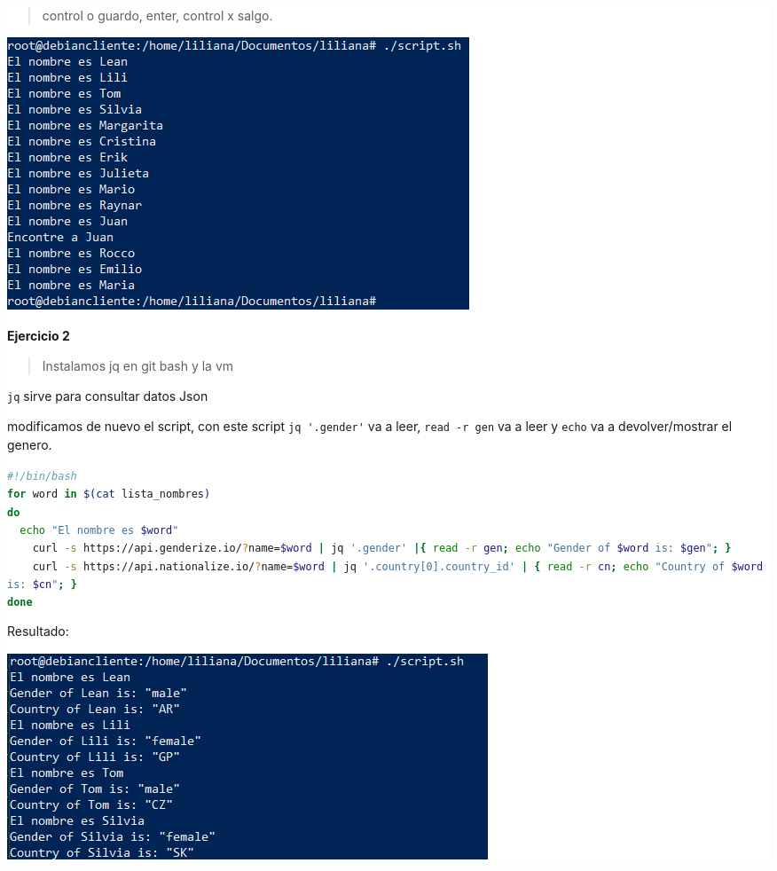 > control o guardo, enter, control x salgo.

![script](./img/c5s4.png)

**Ejercicio 2**

> Instalamos jq en git bash y la vm

`jq` sirve para consultar datos Json

modificamos de nuevo el script, con este script `jq '.gender'` va a leer, `read -r gen` va a leer y `echo` va a devolver/mostrar el genero.

```bash
#!/bin/bash
for word in $(cat lista_nombres)
do
  echo "El nombre es $word"
    curl -s https://api.genderize.io/?name=$word | jq '.gender' |{ read -r gen; echo "Gender of $word is: $gen"; }
    curl -s https://api.nationalize.io/?name=$word | jq '.country[0].country_id' | { read -r cn; echo "Country of $word is: $cn"; }
done
```

Resultado:

![ej](./img/c5s5.png)
